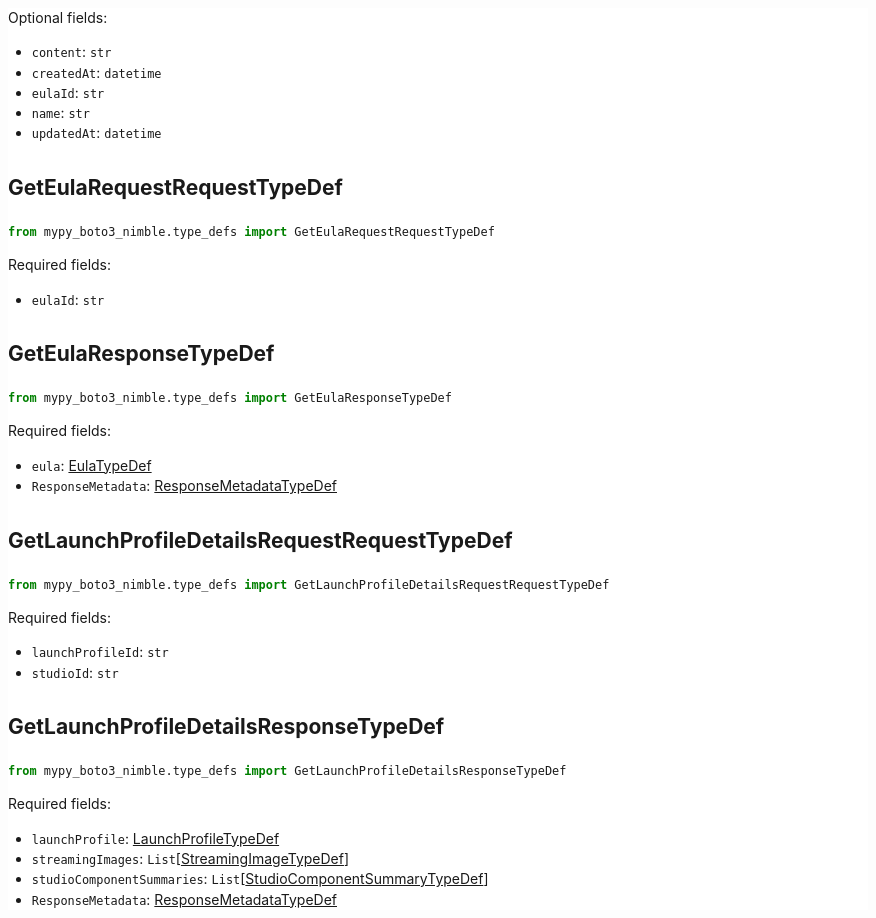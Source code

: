 Optional fields:

- `content`: `str`
- `createdAt`: `datetime`
- `eulaId`: `str`
- `name`: `str`
- `updatedAt`: `datetime`

<a id="geteularequestrequesttypedef"></a>

## GetEulaRequestRequestTypeDef

```python
from mypy_boto3_nimble.type_defs import GetEulaRequestRequestTypeDef
```

Required fields:

- `eulaId`: `str`

<a id="geteularesponsetypedef"></a>

## GetEulaResponseTypeDef

```python
from mypy_boto3_nimble.type_defs import GetEulaResponseTypeDef
```

Required fields:

- `eula`: [EulaTypeDef](./type_defs.md#eulatypedef)
- `ResponseMetadata`:
  [ResponseMetadataTypeDef](./type_defs.md#responsemetadatatypedef)

<a id="getlaunchprofiledetailsrequestrequesttypedef"></a>

## GetLaunchProfileDetailsRequestRequestTypeDef

```python
from mypy_boto3_nimble.type_defs import GetLaunchProfileDetailsRequestRequestTypeDef
```

Required fields:

- `launchProfileId`: `str`
- `studioId`: `str`

<a id="getlaunchprofiledetailsresponsetypedef"></a>

## GetLaunchProfileDetailsResponseTypeDef

```python
from mypy_boto3_nimble.type_defs import GetLaunchProfileDetailsResponseTypeDef
```

Required fields:

- `launchProfile`: [LaunchProfileTypeDef](./type_defs.md#launchprofiletypedef)
- `streamingImages`:
  `List`\[[StreamingImageTypeDef](./type_defs.md#streamingimagetypedef)\]
- `studioComponentSummaries`:
  `List`\[[StudioComponentSummaryTypeDef](./type_defs.md#studiocomponentsummarytypedef)\]
- `ResponseMetadata`:
  [ResponseMetadataTypeDef](./type_defs.md#responsemetadatatypedef)
